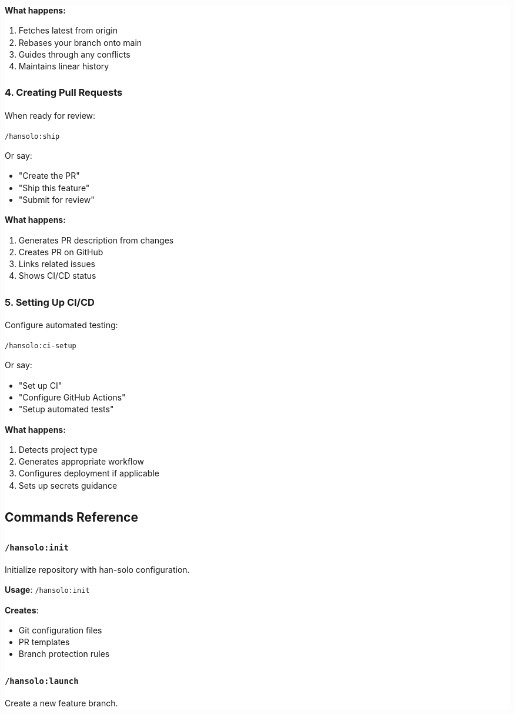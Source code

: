 **What happens:**
1. Fetches latest from origin
2. Rebases your branch onto main
3. Guides through any conflicts
4. Maintains linear history

### 4. Creating Pull Requests

When ready for review:
```
/hansolo:ship
```

Or say:
- "Create the PR"
- "Ship this feature"
- "Submit for review"

**What happens:**
1. Generates PR description from changes
2. Creates PR on GitHub
3. Links related issues
4. Shows CI/CD status

### 5. Setting Up CI/CD

Configure automated testing:
```
/hansolo:ci-setup
```

Or say:
- "Set up CI"
- "Configure GitHub Actions"
- "Setup automated tests"

**What happens:**
1. Detects project type
2. Generates appropriate workflow
3. Configures deployment if applicable
4. Sets up secrets guidance

## Commands Reference

### `/hansolo:init`
Initialize repository with han-solo configuration.

**Usage**: `/hansolo:init`

**Creates**:
- Git configuration files
- PR templates
- Branch protection rules

### `/hansolo:launch`
Create a new feature branch.
